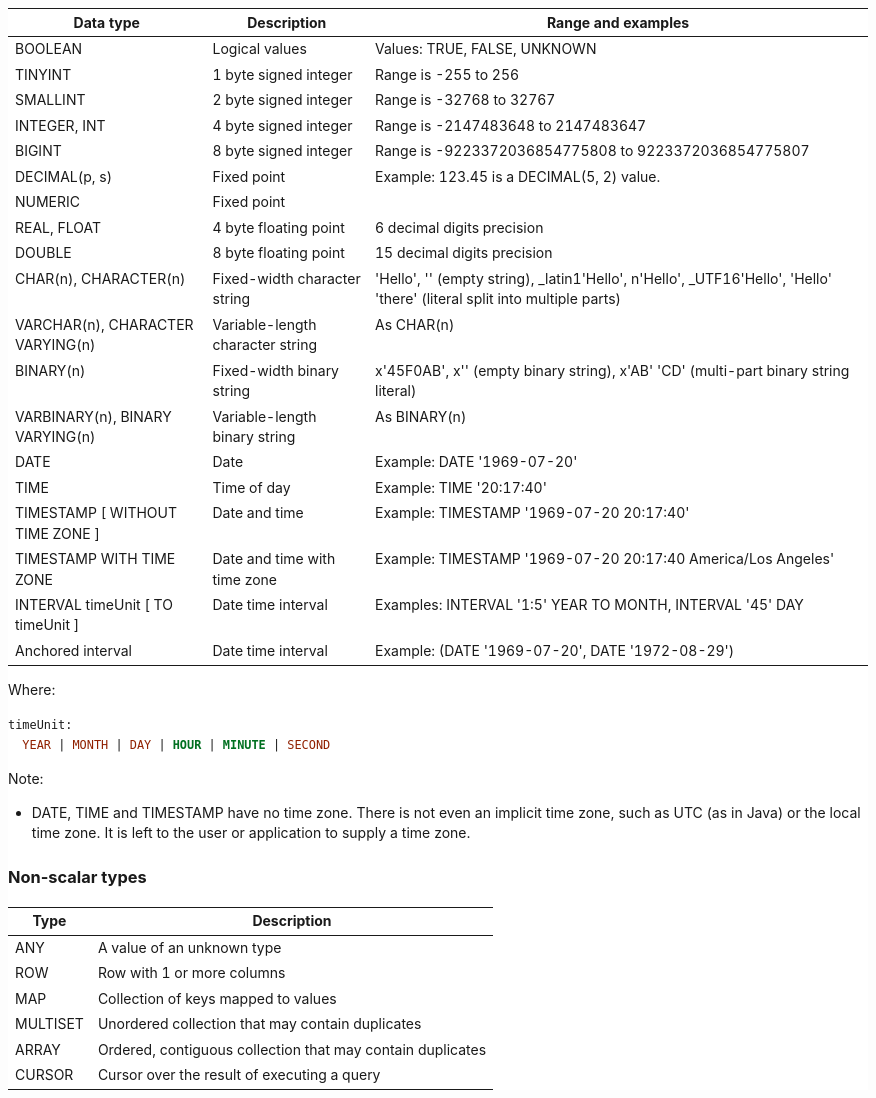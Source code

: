 | Data type   | Description               | Range and examples   |
| ----------- | ------------------------- | ---------------------|
| BOOLEAN     | Logical values            | Values: TRUE, FALSE, UNKNOWN
| TINYINT     | 1 byte signed integer     | Range is -255 to 256
| SMALLINT    | 2 byte signed integer     | Range is -32768 to 32767
| INTEGER, INT | 4 byte signed integer    | Range is -2147483648 to 2147483647
| BIGINT      | 8 byte signed integer     | Range is -9223372036854775808 to 9223372036854775807
| DECIMAL(p, s) | Fixed point             | Example: 123.45 is a DECIMAL(5, 2) value.
| NUMERIC     | Fixed point               |
| REAL, FLOAT | 4 byte floating point     | 6 decimal digits precision
| DOUBLE      | 8 byte floating point     | 15 decimal digits precision
| CHAR(n), CHARACTER(n) | Fixed-width character string | 'Hello', '' (empty string), _latin1'Hello', n'Hello', _UTF16'Hello', 'Hello' 'there' (literal split into multiple parts)
| VARCHAR(n), CHARACTER VARYING(n) | Variable-length character string | As CHAR(n)
| BINARY(n)   | Fixed-width binary string | x'45F0AB', x'' (empty binary string), x'AB' 'CD' (multi-part binary string literal)
| VARBINARY(n), BINARY VARYING(n) | Variable-length binary string | As BINARY(n)
| DATE        | Date                      | Example: DATE '1969-07-20'
| TIME        | Time of day               | Example: TIME '20:17:40'
| TIMESTAMP [ WITHOUT TIME ZONE ] | Date and time | Example: TIMESTAMP '1969-07-20 20:17:40'
| TIMESTAMP WITH TIME ZONE | Date and time with time zone | Example: TIMESTAMP '1969-07-20 20:17:40 America/Los Angeles'
| INTERVAL timeUnit [ TO timeUnit ] | Date time interval | Examples: INTERVAL '1:5' YEAR TO MONTH, INTERVAL '45' DAY
| Anchored interval | Date time interval  | Example: (DATE '1969-07-20', DATE '1972-08-29')

Where:
```SQL
timeUnit:
  YEAR | MONTH | DAY | HOUR | MINUTE | SECOND
```

Note:
* DATE, TIME and TIMESTAMP have no time zone. There is not even an implicit
  time zone, such as UTC (as in Java) or the local time zone. It is left to
  the user or application to supply a time zone.

### Non-scalar types

| Type     | Description
| -------- | -----------------------------------------------------------
| ANY      | A value of an unknown type
| ROW      | Row with 1 or more columns
| MAP      | Collection of keys mapped to values
| MULTISET | Unordered collection that may contain duplicates
| ARRAY    | Ordered, contiguous collection that may contain duplicates
| CURSOR   | Cursor over the result of executing a query
